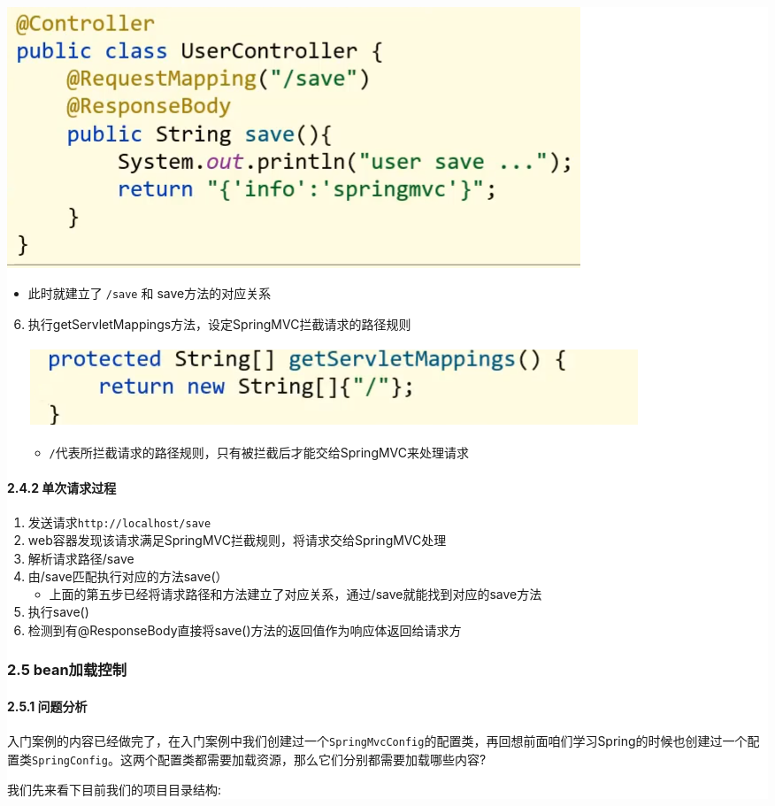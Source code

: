    ![1630433398932](assets/1630433398932.png)

   * 此时就建立了 `/save` 和 save方法的对应关系

6. 执行getServletMappings方法，设定SpringMVC拦截请求的路径规则

   ![1630433510528](assets/1630433510528.png)

   * `/`代表所拦截请求的路径规则，只有被拦截后才能交给SpringMVC来处理请求


#### 2.4.2 单次请求过程

1. 发送请求`http://localhost/save`
2. web容器发现该请求满足SpringMVC拦截规则，将请求交给SpringMVC处理
3. 解析请求路径/save
4. 由/save匹配执行对应的方法save(）
   * 上面的第五步已经将请求路径和方法建立了对应关系，通过/save就能找到对应的save方法
5. 执行save()
6. 检测到有@ResponseBody直接将save()方法的返回值作为响应体返回给请求方

### 2.5 bean加载控制

#### 2.5.1 问题分析

入门案例的内容已经做完了，在入门案例中我们创建过一个`SpringMvcConfig`的配置类，再回想前面咱们学习Spring的时候也创建过一个配置类`SpringConfig`。这两个配置类都需要加载资源，那么它们分别都需要加载哪些内容?

我们先来看下目前我们的项目目录结构:
